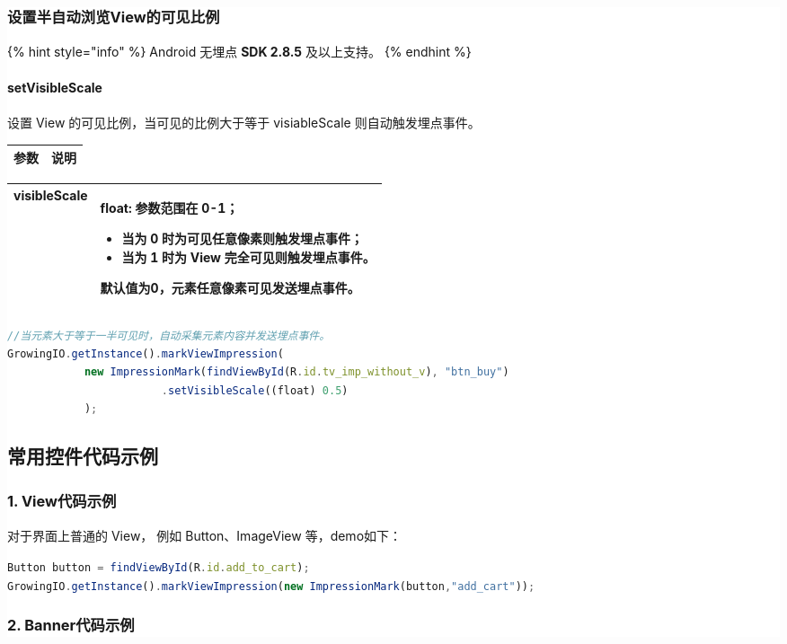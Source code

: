 ### 设置半自动浏览View的可见比例

{% hint style="info" %}
Android 无埋点 **SDK 2.8.5** 及以上支持。
{% endhint %}

#### setVisibleScale <a id="setvisiblescale"></a>

设置 View 的可见比例，当可见的比例大于等于 visiableScale 则自动触发埋点事件。

| 参数 | 说明 |
| :--- | :--- |


<table>
  <thead>
    <tr>
      <th style="text-align:left">visibleScale</th>
      <th style="text-align:left">
        <p><b>float:</b> &#x53C2;&#x6570;&#x8303;&#x56F4;&#x5728; 0-1&#xFF1B;</p>
        <ul>
          <li>&#x5F53;&#x4E3A; 0 &#x65F6;&#x4E3A;&#x53EF;&#x89C1;&#x4EFB;&#x610F;&#x50CF;&#x7D20;&#x5219;&#x89E6;&#x53D1;&#x57CB;&#x70B9;&#x4E8B;&#x4EF6;&#xFF1B;</li>
          <li>&#x5F53;&#x4E3A; 1 &#x65F6;&#x4E3A; View &#x5B8C;&#x5168;&#x53EF;&#x89C1;&#x5219;&#x89E6;&#x53D1;&#x57CB;&#x70B9;&#x4E8B;&#x4EF6;&#x3002;</li>
        </ul>
        <p><b>&#x9ED8;&#x8BA4;&#x503C;&#x4E3A;0&#xFF0C;&#x5143;&#x7D20;&#x4EFB;&#x610F;&#x50CF;&#x7D20;&#x53EF;&#x89C1;&#x53D1;&#x9001;&#x57CB;&#x70B9;&#x4E8B;&#x4EF6;</b>&#x3002;</p>
      </th>
    </tr>
  </thead>
  <tbody></tbody>
</table>

```javascript
//当元素大于等于一半可见时，自动采集元素内容并发送埋点事件。
GrowingIO.getInstance().markViewImpression(        
            new ImpressionMark(findViewById(R.id.tv_imp_without_v), "btn_buy")           
                        .setVisibleScale((float) 0.5)
            );
```

## 常用控件代码示例

### 1. View代码示例

对于界面上普通的 View， 例如 Button、ImageView 等，demo如下：

```javascript
Button button = findViewById(R.id.add_to_cart);
GrowingIO.getInstance().markViewImpression(new ImpressionMark(button,"add_cart"));
```

### 2. Banner代码示例
